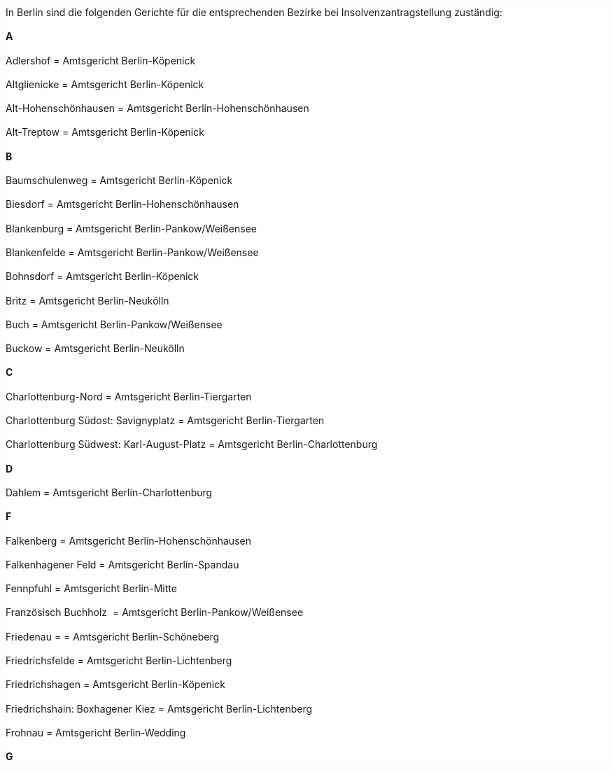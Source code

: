 In Berlin sind die folgenden Gerichte f&uuml;r die entsprechenden Bezirke bei Insolvenzantragstellung zust&auml;ndig:

**A**

Adlershof = Amtsgericht Berlin-K&ouml;penick

Altglienicke = Amtsgericht Berlin-K&ouml;penick

Alt-Hohensch&ouml;nhausen = Amtsgericht Berlin-Hohensch&ouml;nhausen

Alt-Treptow = Amtsgericht Berlin-K&ouml;penick

**B**

Baumschulenweg = Amtsgericht Berlin-K&ouml;penick

Biesdorf = Amtsgericht Berlin-Hohensch&ouml;nhausen

Blankenburg = Amtsgericht Berlin-Pankow/Wei&szlig;ensee

Blankenfelde = Amtsgericht Berlin-Pankow/Wei&szlig;ensee

Bohnsdorf = Amtsgericht Berlin-K&ouml;penick

Britz = Amtsgericht Berlin-Neuk&ouml;lln

Buch = Amtsgericht Berlin-Pankow/Wei&szlig;ensee

Buckow = Amtsgericht Berlin-Neuk&ouml;lln

**C**

Charlottenburg-Nord = Amtsgericht Berlin-Tiergarten

Charlottenburg S&uuml;dost: Savignyplatz = Amtsgericht Berlin-Tiergarten

Charlottenburg S&uuml;dwest: Karl-August-Platz = Amtsgericht Berlin-Charlottenburg

**D**

Dahlem = Amtsgericht Berlin-Charlottenburg

**F**

Falkenberg = Amtsgericht Berlin-Hohensch&ouml;nhausen

Falkenhagener Feld = Amtsgericht Berlin-Spandau

Fennpfuhl = Amtsgericht Berlin-Mitte

Franz&ouml;sisch Buchholz&nbsp; = Amtsgericht Berlin-Pankow/Wei&szlig;ensee

Friedenau = = Amtsgericht Berlin-Sch&ouml;neberg

Friedrichsfelde = Amtsgericht Berlin-Lichtenberg

Friedrichshagen = Amtsgericht Berlin-K&ouml;penick

Friedrichshain: Boxhagener Kiez = Amtsgericht Berlin-Lichtenberg

Frohnau = Amtsgericht Berlin-Wedding

**G**

